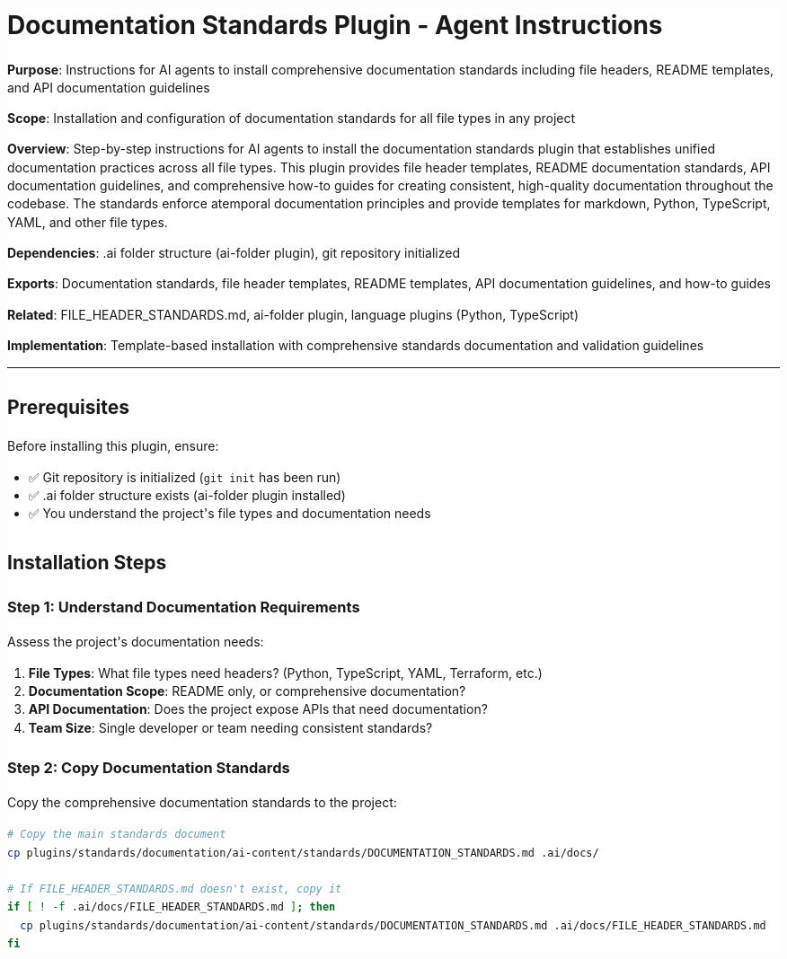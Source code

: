 # Documentation Standards Plugin - Agent Instructions

**Purpose**: Instructions for AI agents to install comprehensive documentation standards including file headers, README templates, and API documentation guidelines

**Scope**: Installation and configuration of documentation standards for all file types in any project

**Overview**: Step-by-step instructions for AI agents to install the documentation standards plugin that establishes
    unified documentation practices across all file types. This plugin provides file header templates, README
    documentation standards, API documentation guidelines, and comprehensive how-to guides for creating consistent,
    high-quality documentation throughout the codebase. The standards enforce atemporal documentation principles
    and provide templates for markdown, Python, TypeScript, YAML, and other file types.

**Dependencies**: .ai folder structure (ai-folder plugin), git repository initialized

**Exports**: Documentation standards, file header templates, README templates, API documentation guidelines, and how-to guides

**Related**: FILE_HEADER_STANDARDS.md, ai-folder plugin, language plugins (Python, TypeScript)

**Implementation**: Template-based installation with comprehensive standards documentation and validation guidelines

---

## Prerequisites

Before installing this plugin, ensure:
- ✅ Git repository is initialized (`git init` has been run)
- ✅ .ai folder structure exists (ai-folder plugin installed)
- ✅ You understand the project's file types and documentation needs

## Installation Steps

### Step 1: Understand Documentation Requirements

Assess the project's documentation needs:
1. **File Types**: What file types need headers? (Python, TypeScript, YAML, Terraform, etc.)
2. **Documentation Scope**: README only, or comprehensive documentation?
3. **API Documentation**: Does the project expose APIs that need documentation?
4. **Team Size**: Single developer or team needing consistent standards?

### Step 2: Copy Documentation Standards

Copy the comprehensive documentation standards to the project:

```bash
# Copy the main standards document
cp plugins/standards/documentation/ai-content/standards/DOCUMENTATION_STANDARDS.md .ai/docs/

# If FILE_HEADER_STANDARDS.md doesn't exist, copy it
if [ ! -f .ai/docs/FILE_HEADER_STANDARDS.md ]; then
  cp plugins/standards/documentation/ai-content/standards/DOCUMENTATION_STANDARDS.md .ai/docs/FILE_HEADER_STANDARDS.md
fi
```

